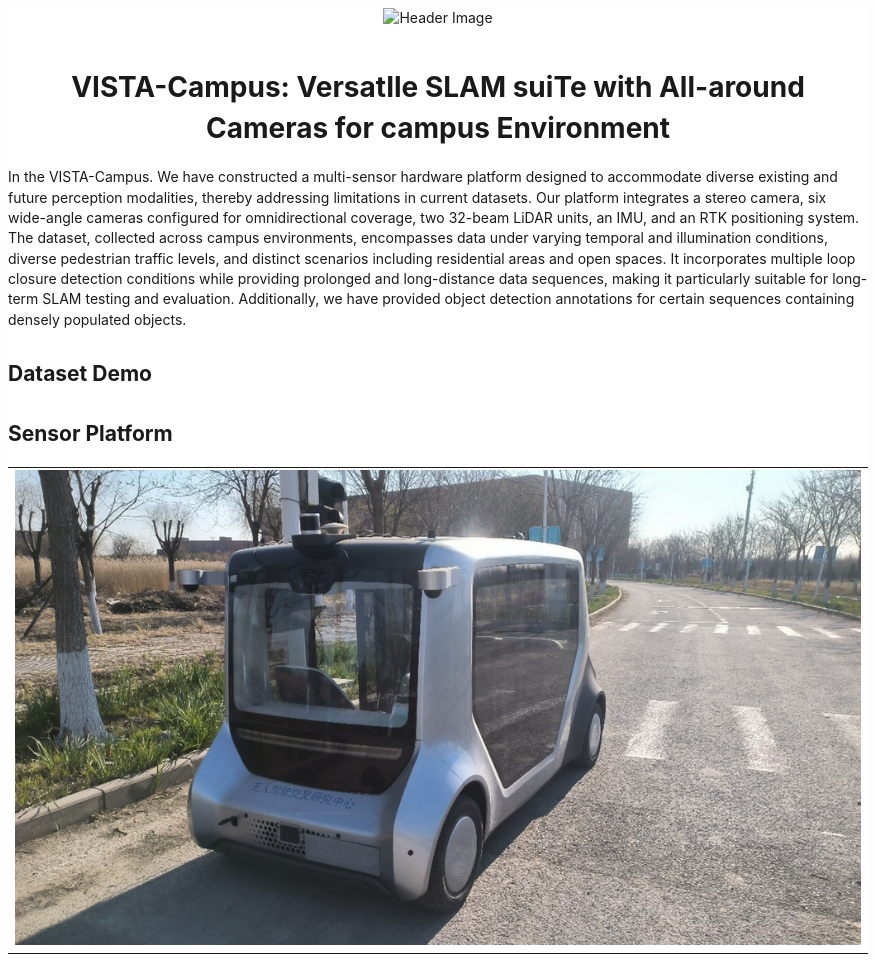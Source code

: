 <div align="center">
  <img src="src/image/show.png" alt="Header Image" width="100%"/>
  <br/>
  <h1>VISTA-Campus: VersatIle SLAM suiTe with All-around Cameras for campus Environment</h1>
</div>

In the VISTA-Campus. We have constructed a multi-sensor hardware platform designed to accommodate diverse existing and future perception modalities, thereby addressing limitations in current datasets. Our platform integrates a stereo camera, six wide-angle cameras configured for omnidirectional coverage, two 32-beam LiDAR units, an IMU, and an RTK positioning system. The dataset, collected across campus environments, encompasses data under varying temporal and illumination conditions, diverse pedestrian traffic levels, and distinct scenarios including residential areas and open spaces. It incorporates multiple loop closure detection conditions while providing prolonged and long-distance data sequences, making it particularly suitable for long-term SLAM testing and evaluation. Additionally, we have provided object detection annotations for certain sequences containing densely populated objects.

## Dataset Demo
<div style="text-align: center; margin-top: 20px;">
  <video controls style="max-width: 80%; border-radius: 8px;">
    <source src="src/video/Example_of_VISTA-Campus.mp4" type="video/mp4">
    Your browser does not support the video tag.
  </video>
  <p style="color: #666; font-size: 0.9em;"></p>
</div>


## Sensor Platform
<div align="center">
  <table>
    <tr>
      <td><img src="src/image/car.png" width="100%"></td>